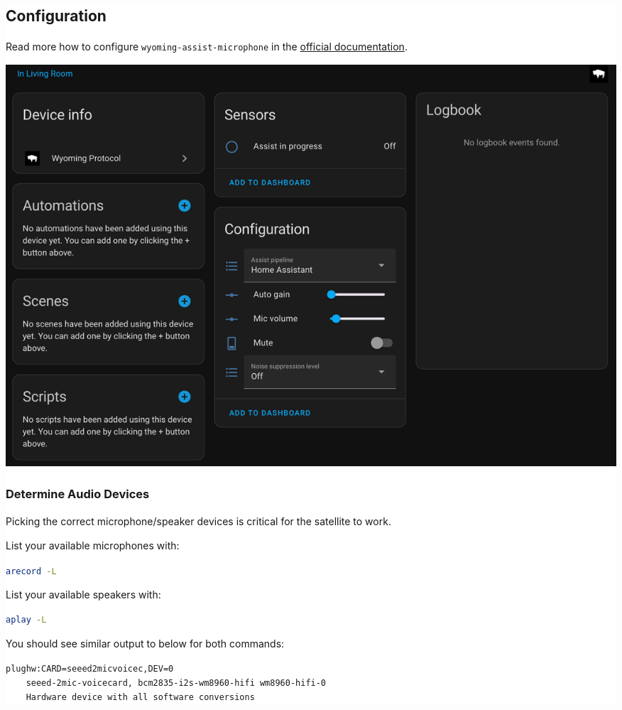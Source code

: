 ## Configuration

Read more how to configure `wyoming-assist-microphone` in the [official documentation](https://www.home-assistant.io/voice_control/voice_remote_local_assistant#installing-a-local-assist-pipeline).

<p align="center"><img src="images/configuration.png" title="Wyoming assist-microphone" alt="Wyoming assist-microphone" /></p>

### Determine Audio Devices

Picking the correct microphone/speaker devices is critical for the satellite to work.

List your available microphones with:
```bash
arecord -L
```

List your available speakers with:
```bash
aplay -L
```

You should see similar output to below for both commands:
```bash
plughw:CARD=seeed2micvoicec,DEV=0
    seeed-2mic-voicecard, bcm2835-i2s-wm8960-hifi wm8960-hifi-0
    Hardware device with all software conversions
```
